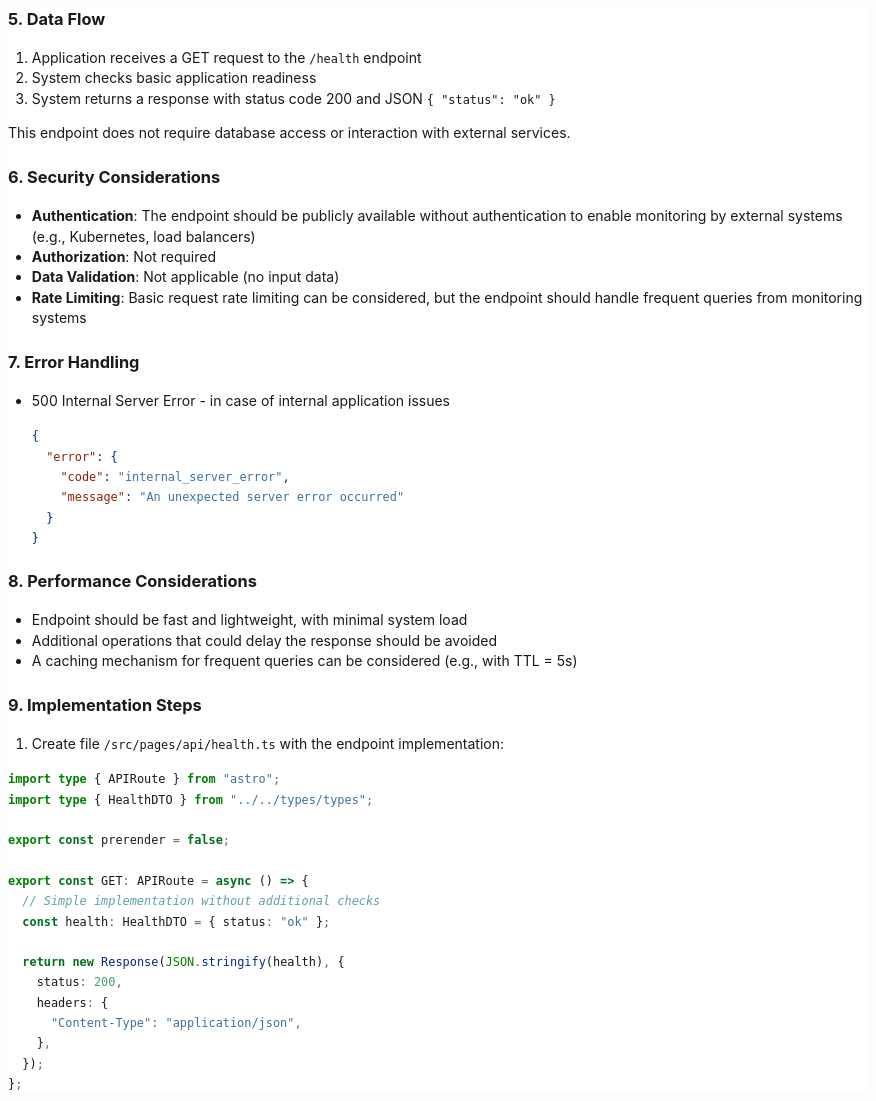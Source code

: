 ### 5. Data Flow

1. Application receives a GET request to the `/health` endpoint
2. System checks basic application readiness
3. System returns a response with status code 200 and JSON `{ "status": "ok" }`

This endpoint does not require database access or interaction with external services.

### 6. Security Considerations

- **Authentication**: The endpoint should be publicly available without authentication to enable monitoring by external systems (e.g., Kubernetes, load balancers)
- **Authorization**: Not required
- **Data Validation**: Not applicable (no input data)
- **Rate Limiting**: Basic request rate limiting can be considered, but the endpoint should handle frequent queries from monitoring systems

### 7. Error Handling

- 500 Internal Server Error - in case of internal application issues
  ```json
  {
    "error": {
      "code": "internal_server_error",
      "message": "An unexpected server error occurred"
    }
  }
  ```

### 8. Performance Considerations

- Endpoint should be fast and lightweight, with minimal system load
- Additional operations that could delay the response should be avoided
- A caching mechanism for frequent queries can be considered (e.g., with TTL = 5s)

### 9. Implementation Steps

1. Create file `/src/pages/api/health.ts` with the endpoint implementation:

```typescript
import type { APIRoute } from "astro";
import type { HealthDTO } from "../../types/types";

export const prerender = false;

export const GET: APIRoute = async () => {
  // Simple implementation without additional checks
  const health: HealthDTO = { status: "ok" };

  return new Response(JSON.stringify(health), {
    status: 200,
    headers: {
      "Content-Type": "application/json",
    },
  });
};
```
